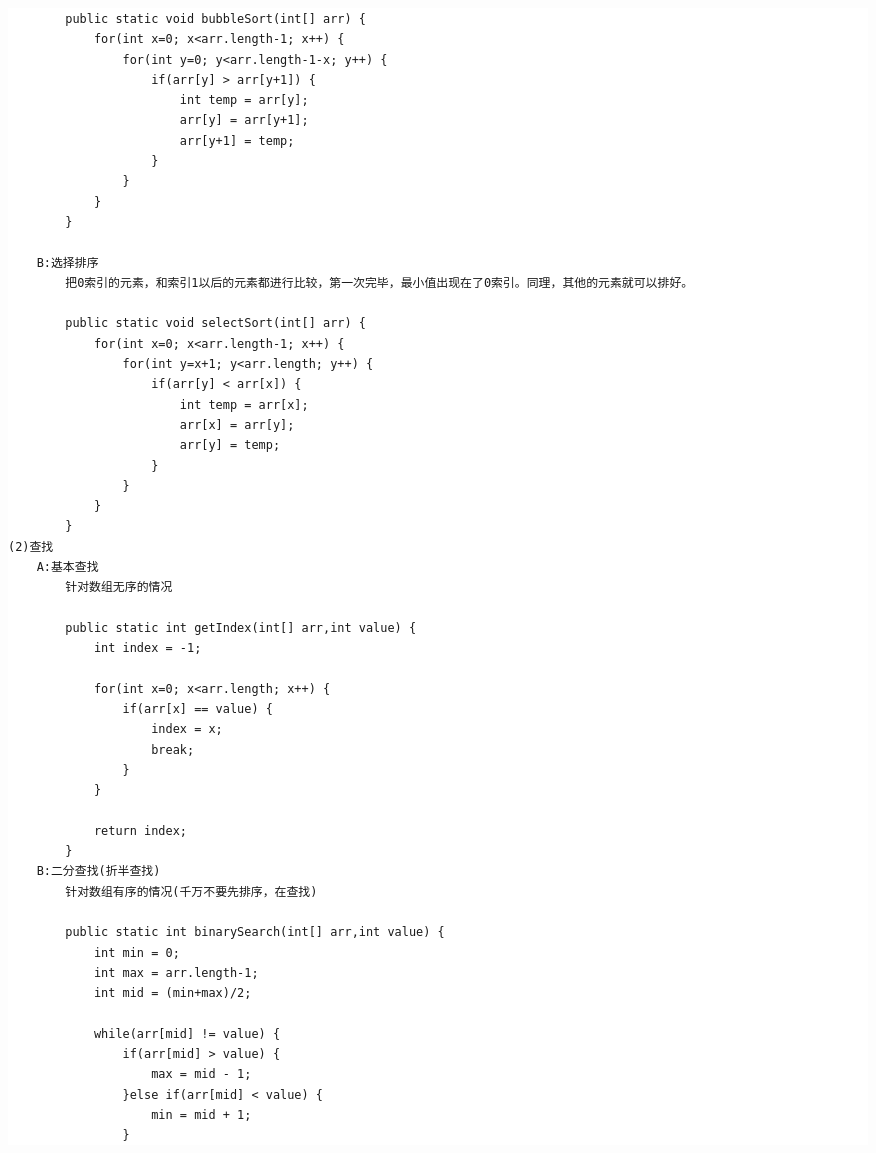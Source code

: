 			public static void bubbleSort(int[] arr) {
				for(int x=0; x<arr.length-1; x++) {
					for(int y=0; y<arr.length-1-x; y++) {
						if(arr[y] > arr[y+1]) {
							int temp = arr[y];
							arr[y] = arr[y+1];
							arr[y+1] = temp;
						}
					}
				}
			}
			
		B:选择排序
			把0索引的元素，和索引1以后的元素都进行比较，第一次完毕，最小值出现在了0索引。同理，其他的元素就可以排好。
			
			public static void selectSort(int[] arr) {
				for(int x=0; x<arr.length-1; x++) {
					for(int y=x+1; y<arr.length; y++) {
						if(arr[y] < arr[x]) {
							int temp = arr[x];
							arr[x] = arr[y];
							arr[y] = temp;
						}
					}
				}
			}
	(2)查找
		A:基本查找
			针对数组无序的情况
			
			public static int getIndex(int[] arr,int value) {
				int index = -1;
				
				for(int x=0; x<arr.length; x++) {
					if(arr[x] == value) {
						index = x;
						break;
					}
				}
				
				return index;
			}
		B:二分查找(折半查找)
			针对数组有序的情况(千万不要先排序，在查找)
			
			public static int binarySearch(int[] arr,int value) {
				int min = 0;
				int max = arr.length-1;
				int mid = (min+max)/2;
				
				while(arr[mid] != value) {
					if(arr[mid] > value) {
						max = mid - 1;
					}else if(arr[mid] < value) {
						min = mid + 1;
					}
					